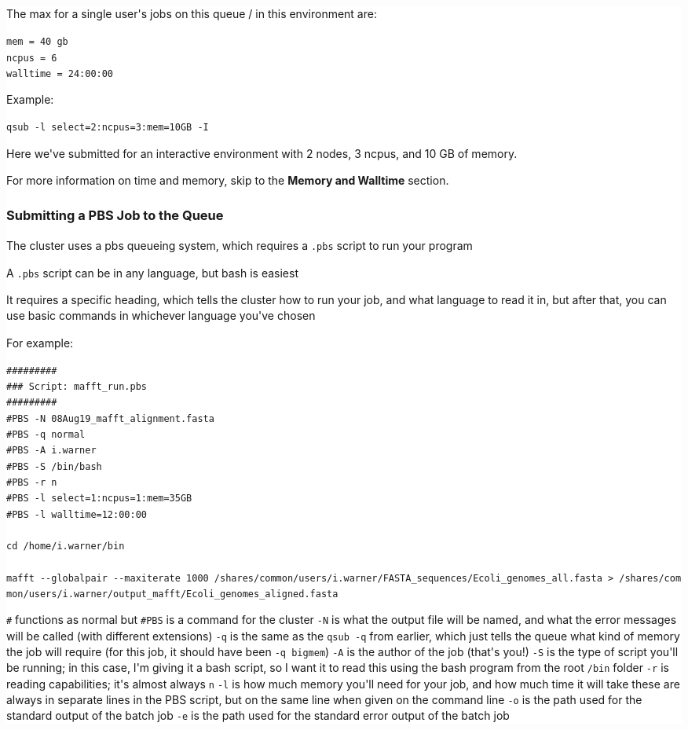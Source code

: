 The max for a single user's jobs on this queue / in this environment are: 
```
mem = 40 gb 
ncpus = 6
walltime = 24:00:00
```
Example: 
```
qsub -l select=2:ncpus=3:mem=10GB -I
```
Here we've submitted for an interactive environment with 2 nodes, 3 ncpus, and 10 GB of memory. 

For more information on time and memory, skip to the **Memory and Walltime** section.  

### Submitting a PBS Job to the Queue 

The cluster uses a pbs queueing system, which requires a `.pbs` script to run your program 

A `.pbs` script can be in any language, but bash is easiest 

It requires a specific heading, which tells the cluster how to run your job, and what language to read it in, but after that, you can use basic commands in whichever language you've chosen 

For example: 
```
#########
### Script: mafft_run.pbs 
#########
#PBS -N 08Aug19_mafft_alignment.fasta
#PBS -q normal
#PBS -A i.warner
#PBS -S /bin/bash
#PBS -r n 
#PBS -l select=1:ncpus=1:mem=35GB
#PBS -l walltime=12:00:00

cd /home/i.warner/bin

mafft --globalpair --maxiterate 1000 /shares/common/users/i.warner/FASTA_sequences/Ecoli_genomes_all.fasta > /shares/common/users/i.warner/output_mafft/Ecoli_genomes_aligned.fasta
```

`#` functions as normal but `#PBS` is a command for the cluster 
`-N` is what the output file will be named, and what the error messages will be called (with different extensions)
`-q` is the same as the `qsub -q` from earlier, which just tells the queue what kind of memory the job will require (for this job, it should have been `-q bigmem`) 
`-A` is the author of the job (that's you!) 
`-S` is the type of script you'll be running; in this case, I'm giving it a bash script, so I want it to read this using the bash program from the root `/bin` folder 
`-r` is reading capabilities; it's almost always `n`
`-l` is how much memory you'll need for your job, and how much time it will take
these are always in separate lines in the PBS script, but on the same line when given on the command line 
`-o` is the path used for the standard output of the batch job 
`-e` is the path used for the standard error output of the batch job 
